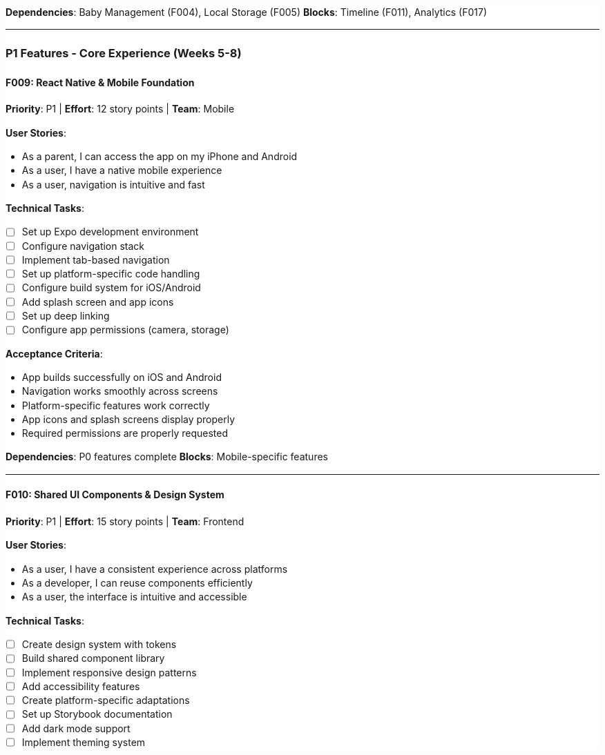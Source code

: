 **Dependencies**: Baby Management (F004), Local Storage (F005)
**Blocks**: Timeline (F011), Analytics (F017)

---

### P1 Features - Core Experience (Weeks 5-8)

#### F009: React Native & Mobile Foundation
**Priority**: P1 | **Effort**: 12 story points | **Team**: Mobile

**User Stories**:
- As a parent, I can access the app on my iPhone and Android
- As a user, I have a native mobile experience
- As a user, navigation is intuitive and fast

**Technical Tasks**:
- [ ] Set up Expo development environment
- [ ] Configure navigation stack
- [ ] Implement tab-based navigation
- [ ] Set up platform-specific code handling
- [ ] Configure build system for iOS/Android
- [ ] Add splash screen and app icons
- [ ] Set up deep linking
- [ ] Configure app permissions (camera, storage)

**Acceptance Criteria**:
- App builds successfully on iOS and Android
- Navigation works smoothly across screens
- Platform-specific features work correctly
- App icons and splash screens display properly
- Required permissions are properly requested

**Dependencies**: P0 features complete
**Blocks**: Mobile-specific features

---

#### F010: Shared UI Components & Design System
**Priority**: P1 | **Effort**: 15 story points | **Team**: Frontend

**User Stories**:
- As a user, I have a consistent experience across platforms
- As a developer, I can reuse components efficiently
- As a user, the interface is intuitive and accessible

**Technical Tasks**:
- [ ] Create design system with tokens
- [ ] Build shared component library
- [ ] Implement responsive design patterns
- [ ] Add accessibility features
- [ ] Create platform-specific adaptations
- [ ] Set up Storybook documentation
- [ ] Add dark mode support
- [ ] Implement theming system
